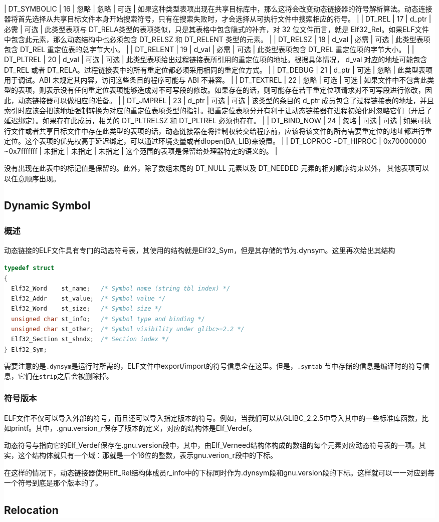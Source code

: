 | DT_SYMBOLIC           | 16                     | 忽略    | 忽略   | 可选    | 如果这种类型表项出现在共享目标库中，那么这将会改变动态链接器的符号解析算法。动态连接器将首先选择从共享目标文件本身开始搜索符号，只有在搜索失败时，才会选择从可执行文件中搜索相应的符号。 |
| DT_REL                | 17                     | d_ptr | 必需   | 可选    | 此类型表项与 DT_RELA类型的表项类似，只是其表格中包含隐式的补齐，对 32 位文件而言，就是 Elf32_Rel。如果ELF文件中包含此元素，那么动态结构中也必须包含 DT_RELSZ 和 DT_RELENT 类型的元素。 |
| DT_RELSZ              | 18                     | d_val | 必需   | 可选    | 此类型表项包含 DT_REL 重定位表的总字节大小。               |
| DT_RELENT             | 19                     | d_val | 必需   | 可选    | 此类型表项包含 DT_REL 重定位项的字节大小。                |
| DT_PLTREL             | 20                     | d_val | 可选   | 可选    | 此类型表项给出过程链接表所引用的重定位项的地址。根据具体情况， d_val 对应的地址可能包含 DT_REL 或者  DT_RELA。过程链接表中的所有重定位都必须采用相同的重定位方式。 |
| DT_DEBUG              | 21                     | d_ptr | 可选   | 忽略    | 此类型表项用于调试。ABI 未规定其内容，访问这些条目的程序可能与 ABI 不兼容。 |
| DT_TEXTREL            | 22                     | 忽略    | 可选   | 可选    | 如果文件中不包含此类型的表项，则表示没有任何重定位表项能够造成对不可写段的修改。如果存在的话，则可能存在若干重定位项请求对不可写段进行修改，因此，动态链接器可以做相应的准备。 |
| DT_JMPREL             | 23                     | d_ptr | 可选   | 可选    | 该类型的条目的 d_ptr 成员包含了过程链接表的地址，并且索引时应该会把该地址强制转换为对应的重定位表项类型的指针。把重定位表项分开有利于让动态链接器在进程初始化时忽略它们（开启了延迟绑定）。如果存在此成员，相关的 DT_PLTRELSZ 和  DT_PLTREL 必须也存在。 |
| DT_BIND_NOW           | 24                     | 忽略    | 可选   | 可选    | 如果可执行文件或者共享目标文件中存在此类型的表项的话，动态链接器在将控制权转交给程序前，应该将该文件的所有需要重定位的地址都进行重定位。这个表项的优先权高于延迟绑定，可以通过环境变量或者dlopen(BA_LIB)来设置。 |
| DT_LOPROC  ~DT_HIPROC | 0x70000000 ~0x7fffffff | 未指定   | 未指定  | 未指定   | 这个范围的表项是保留给处理器特定的语义的。                    |

没有出现在此表中的标记值是保留的。此外，除了数组末尾的 DT_NULL 元素以及 DT_NEEDED 元素的相对顺序约束以外， 其他表项可以以任意顺序出现。

## Dynamic Symbol

### 概述

动态链接的ELF文件具有专门的动态符号表，其使用的结构就是Elf32_Sym，但是其存储的节为.dynsym。这里再次给出其结构

```c
typedef struct
{
  Elf32_Word    st_name;   /* Symbol name (string tbl index) */
  Elf32_Addr    st_value;  /* Symbol value */
  Elf32_Word    st_size;   /* Symbol size */
  unsigned char st_info;   /* Symbol type and binding */
  unsigned char st_other;  /* Symbol visibility under glibc>=2.2 */
  Elf32_Section st_shndx;  /* Section index */
} Elf32_Sym;
```

需要注意的是`.dynsym`是运行时所需的，ELF文件中export/import的符号信息全在这里。但是，`.symtab` 节中存储的信息是编译时的符号信息，它们在`strip`之后会被删除掉。

### 符号版本

ELF文件不仅可以导入外部的符号，而且还可以导入指定版本的符号。例如，当我们可以从GLIBC_2.2.5中导入其中的一些标准库函数，比如printf。其中，.gnu.version_r保存了版本的定义，对应的结构体是Elf_Verdef。

动态符号与指向它的Elf_Verdef保存在.gnu.version段中，其中，由Elf_Verneed结构体构成的数组的每个元素对应动态符号表的一项。其实，这个结构体就只有一个域：那就是一个16位的整数，表示gnu.verion_r段中的下标。

在这样的情况下，动态链接器使用Elf_Rel结构体成员r_info中的下标同时作为.dynsym段和gnu.version段的下标。这样就可以一一对应到每一个符号到底是那个版本的了。

## Relocation
